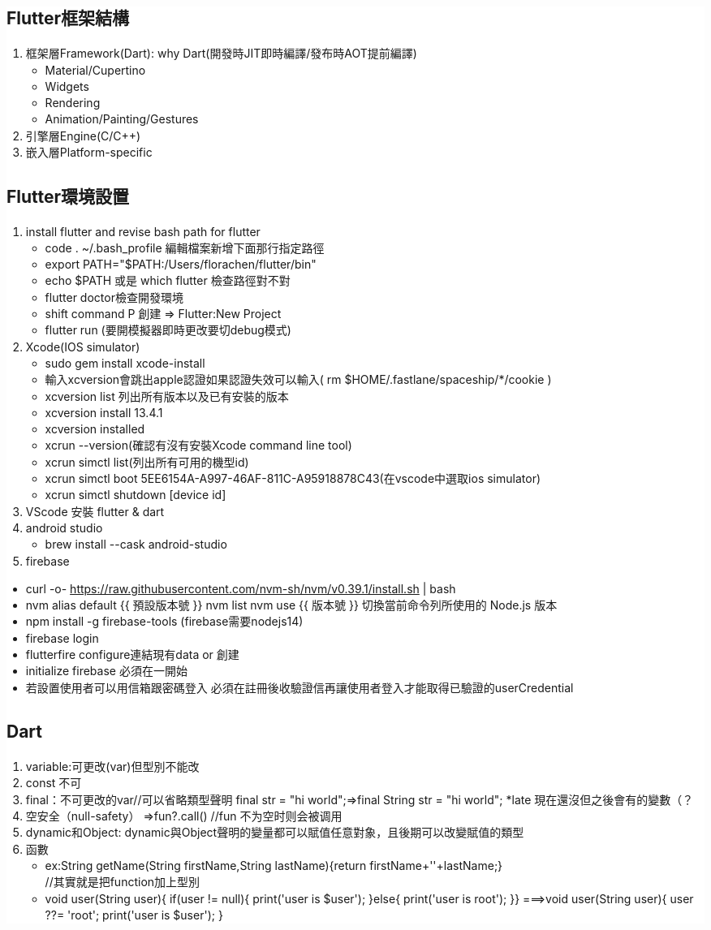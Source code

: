 ## Flutter框架結構
 1. 框架層Framework(Dart):
    why Dart(開發時JIT即時編譯/發布時AOT提前編譯)
    + Material/Cupertino
    + Widgets
    + Rendering
    + Animation/Painting/Gestures
 2. 引擎層Engine(C/C++)
 3. 嵌入層Platform-specific
## Flutter環境設置
  1. install flutter and revise bash path for flutter
     - code . ~/.bash_profile 編輯檔案新增下面那行指定路徑
     - export PATH="$PATH:/Users/florachen/flutter/bin"
     - echo $PATH 或是 which flutter 檢查路徑對不對
     - flutter doctor檢查開發環境
     - shift command P 創建 => Flutter:New Project
     - flutter run (要開模擬器即時更改要切debug模式)
  2. Xcode(IOS simulator)
     - sudo gem install xcode-install
     - 輸入xcversion會跳出apple認證如果認證失效可以輸入( rm $HOME/.fastlane/spaceship/*/cookie )
     - xcversion list 列出所有版本以及已有安裝的版本
     - xcversion install 13.4.1
     - xcversion installed
     - xcrun --version(確認有沒有安裝Xcode command line tool)
     - xcrun simctl list(列出所有可用的機型id)
     - xcrun simctl boot 5EE6154A-A997-46AF-811C-A95918878C43(在vscode中選取ios simulator)
     - xcrun simctl shutdown [device id]
  3. VScode 安裝 flutter & dart 
  4. android studio
     - brew install --cask android-studio
  5. firebase
  - curl -o- https://raw.githubusercontent.com/nvm-sh/nvm/v0.39.1/install.sh | bash
  - nvm alias default {{ 預設版本號 }}  nvm list   nvm use {{ 版本號 }} 切換當前命令列所使用的 Node.js 版本
  - npm install -g firebase-tools (firebase需要nodejs14)
  - firebase login
  -  flutterfire configure連結現有data or 創建
  - initialize firebase 必須在一開始 
  - 若設置使用者可以用信箱跟密碼登入 必須在註冊後收驗證信再讓使用者登入才能取得已驗證的userCredential
## Dart 
 1. variable:可更改(var)但型別不能改
 2. const 不可
 3. final：不可更改的var//可以省略類型聲明
    final str = "hi world";=>final String str = "hi world"; 
    *late 現在還沒但之後會有的變數（？
 4. 空安全（null-safety）
    =>fun?.call() //fun 不为空时则会被调用
 5. dynamic和Object: dynamic與Object聲明的變量都可以賦值任意對象，且後期可以改變賦值的類型
 6. 函數
    - ex:String getName(String firstName,String lastName){return firstName+''+lastName;}   
    //其實就是把function加上型別
    - void user(String user){
	    if(user != null){
		  print('user is $user');
	    }else{
		  print('user is root');
	    }}
      ===>void user(String user){
          user ??= 'root';
          print('user is $user');
          }